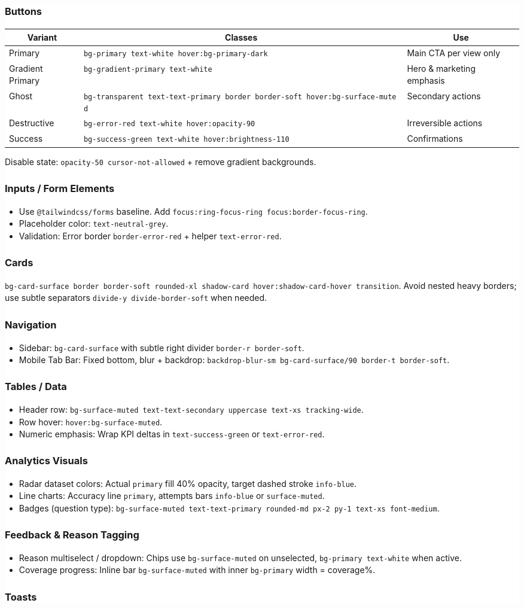### Buttons

| Variant          | Classes                                                                      | Use                       |
| ---------------- | ---------------------------------------------------------------------------- | ------------------------- |
| Primary          | `bg-primary text-white hover:bg-primary-dark`                                | Main CTA per view only    |
| Gradient Primary | `bg-gradient-primary text-white`                                             | Hero & marketing emphasis |
| Ghost            | `bg-transparent text-text-primary border border-soft hover:bg-surface-muted` | Secondary actions         |
| Destructive      | `bg-error-red text-white hover:opacity-90`                                   | Irreversible actions      |
| Success          | `bg-success-green text-white hover:brightness-110`                           | Confirmations             |

Disable state: `opacity-50 cursor-not-allowed` + remove gradient backgrounds.

### Inputs / Form Elements

- Use `@tailwindcss/forms` baseline. Add `focus:ring-focus-ring focus:border-focus-ring`.
- Placeholder color: `text-neutral-grey`.
- Validation: Error border `border-error-red` + helper `text-error-red`.

### Cards

`bg-card-surface border border-soft rounded-xl shadow-card hover:shadow-card-hover transition`.
Avoid nested heavy borders; use subtle separators `divide-y divide-border-soft` when needed.

### Navigation

- Sidebar: `bg-card-surface` with subtle right divider `border-r border-soft`.
- Mobile Tab Bar: Fixed bottom, blur + backdrop: `backdrop-blur-sm bg-card-surface/90 border-t border-soft`.

### Tables / Data

- Header row: `bg-surface-muted text-text-secondary uppercase text-xs tracking-wide`.
- Row hover: `hover:bg-surface-muted`.
- Numeric emphasis: Wrap KPI deltas in `text-success-green` or `text-error-red`.

### Analytics Visuals

- Radar dataset colors: Actual `primary` fill 40% opacity, target dashed stroke `info-blue`.
- Line charts: Accuracy line `primary`, attempts bars `info-blue` or `surface-muted`.
- Badges (question type): `bg-surface-muted text-text-primary rounded-md px-2 py-1 text-xs font-medium`.

### Feedback & Reason Tagging

- Reason multiselect / dropdown: Chips use `bg-surface-muted` on unselected, `bg-primary text-white` when active.
- Coverage progress: Inline bar `bg-surface-muted` with inner `bg-primary` width = coverage%.

### Toasts
